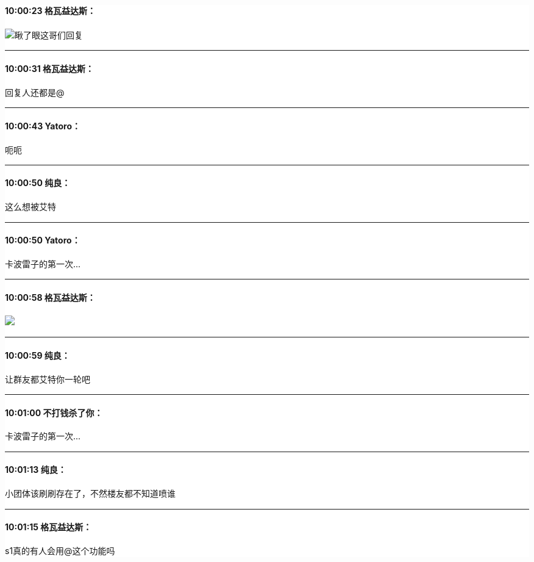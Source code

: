 #### 10:00:23  格瓦益达斯：

![](http://gchat.qpic.cn/gchatpic_new/3131086795/590331701-2951913415-03A1076D6D1CE40C0CBDA8DD15128E44/0?term=2")瞅了眼这哥们回复

*****

#### 10:00:31  格瓦益达斯：

回复人还都是@

*****

#### 10:00:43  Yatoro：

呃呃

*****

#### 10:00:50  纯良：

这么想被艾特

*****

#### 10:00:50  Yatoro：

卡波雷子的第一次...

*****

#### 10:00:58  格瓦益达斯：

![](http://gchat.qpic.cn/gchatpic_new/3131086795/590331701-2933229265-20811432E839E69348D24877AE3C0173/0?term=2")

*****

#### 10:00:59  纯良：

让群友都艾特你一轮吧

*****

#### 10:01:00  不打钱杀了你：

卡波雷子的第一次...

*****

#### 10:01:13  纯良：

小团体该刷刷存在了，不然楼友都不知道喷谁

*****

#### 10:01:15  格瓦益达斯：

s1真的有人会用@这个功能吗
